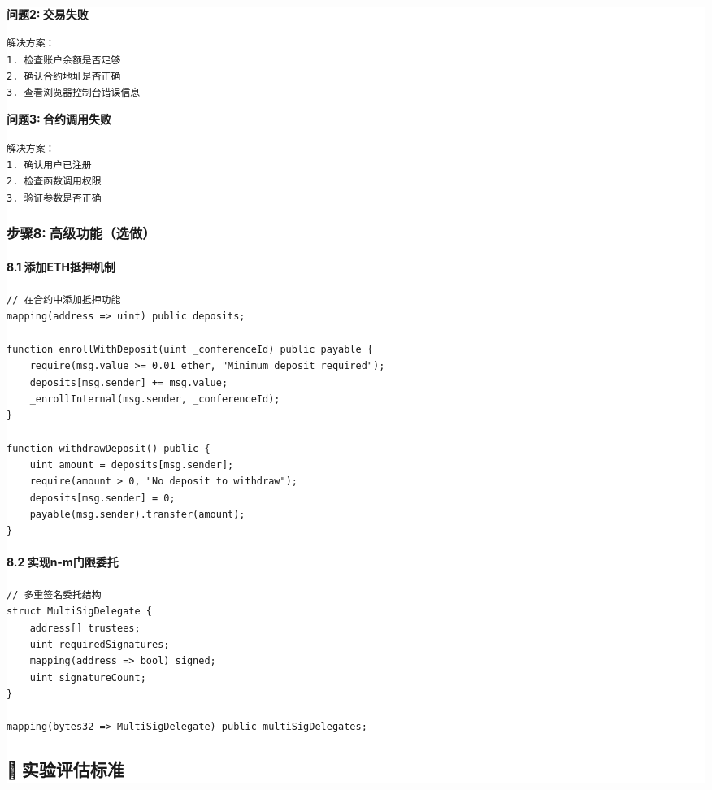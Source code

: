 **问题2: 交易失败**
```
解决方案：
1. 检查账户余额是否足够
2. 确认合约地址是否正确
3. 查看浏览器控制台错误信息
```

**问题3: 合约调用失败**
```
解决方案：
1. 确认用户已注册
2. 检查函数调用权限
3. 验证参数是否正确
```

### 步骤8: 高级功能（选做）

#### 8.1 添加ETH抵押机制

```solidity
// 在合约中添加抵押功能
mapping(address => uint) public deposits;

function enrollWithDeposit(uint _conferenceId) public payable {
    require(msg.value >= 0.01 ether, "Minimum deposit required");
    deposits[msg.sender] += msg.value;
    _enrollInternal(msg.sender, _conferenceId);
}

function withdrawDeposit() public {
    uint amount = deposits[msg.sender];
    require(amount > 0, "No deposit to withdraw");
    deposits[msg.sender] = 0;
    payable(msg.sender).transfer(amount);
}
```

#### 8.2 实现n-m门限委托

```solidity
// 多重签名委托结构
struct MultiSigDelegate {
    address[] trustees;
    uint requiredSignatures;
    mapping(address => bool) signed;
    uint signatureCount;
}

mapping(bytes32 => MultiSigDelegate) public multiSigDelegates;
```

## 🎯 实验评估标准
